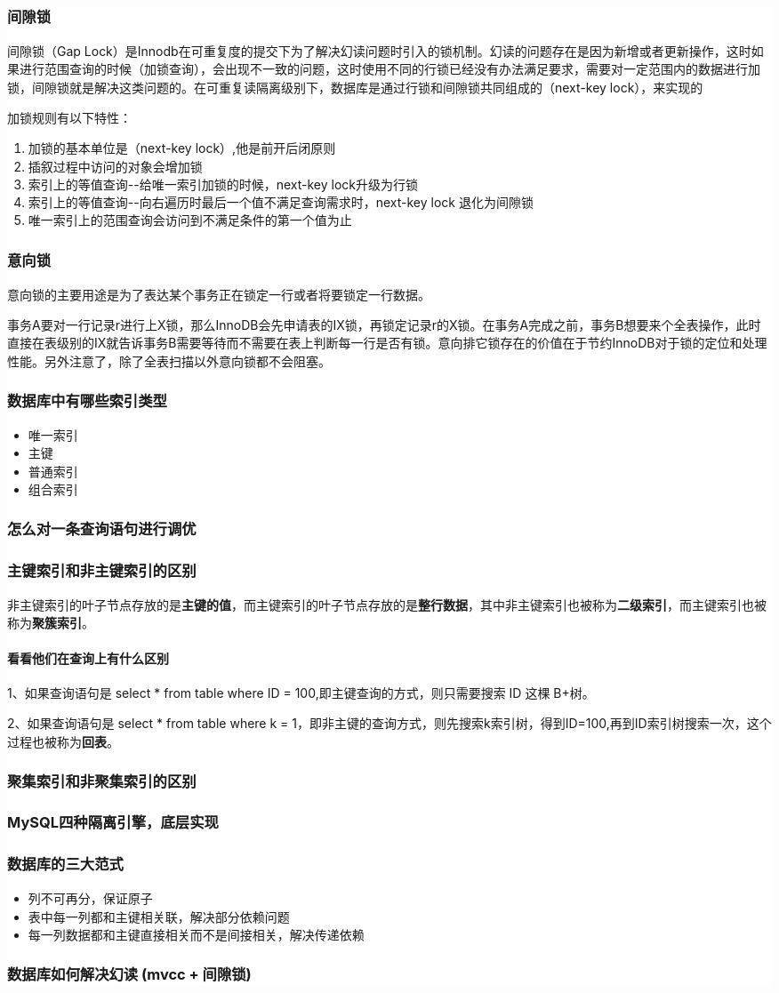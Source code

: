 

### 间隙锁

间隙锁（Gap Lock）是Innodb在可重复度的提交下为了解决幻读问题时引入的锁机制。幻读的问题存在是因为新增或者更新操作，这时如果进行范围查询的时候（加锁查询），会出现不一致的问题，这时使用不同的行锁已经没有办法满足要求，需要对一定范围内的数据进行加锁，间隙锁就是解决这类问题的。在可重复读隔离级别下，数据库是通过行锁和间隙锁共同组成的（next-key lock），来实现的

加锁规则有以下特性：

1. 加锁的基本单位是（next-key lock）,他是前开后闭原则
2. 插叙过程中访问的对象会增加锁
3. 索引上的等值查询--给唯一索引加锁的时候，next-key lock升级为行锁
4. 索引上的等值查询--向右遍历时最后一个值不满足查询需求时，next-key lock 退化为间隙锁
5. 唯一索引上的范围查询会访问到不满足条件的第一个值为止

### 意向锁

意向锁的主要用途是为了表达某个事务正在锁定一行或者将要锁定一行数据。

事务A要对一行记录r进行上X锁，那么InnoDB会先申请表的IX锁，再锁定记录r的X锁。在事务A完成之前，事务B想要来个全表操作，此时直接在表级别的IX就告诉事务B需要等待而不需要在表上判断每一行是否有锁。意向排它锁存在的价值在于节约InnoDB对于锁的定位和处理性能。另外注意了，除了全表扫描以外意向锁都不会阻塞。

### 数据库中有哪些索引类型

- 唯一索引
- 主键
- 普通索引
- 组合索引



### 怎么对一条查询语句进行调优

### 主键索引和非主键索引的区别

非主键索引的叶子节点存放的是**主键的值**，而主键索引的叶子节点存放的是**整行数据**，其中非主键索引也被称为**二级索引**，而主键索引也被称为**聚簇索引**。

#### 看看他们在查询上有什么区别

1、如果查询语句是 select * from table where ID = 100,即主键查询的方式，则只需要搜索 ID 这棵 B+树。

2、如果查询语句是 select * from table where k = 1，即非主键的查询方式，则先搜索k索引树，得到ID=100,再到ID索引树搜索一次，这个过程也被称为**回表**。

### 聚集索引和非聚集索引的区别

### MySQL四种隔离引擎，底层实现

### 数据库的三大范式

- 列不可再分，保证原子
- 表中每一列都和主键相关联，解决部分依赖问题
- 每一列数据都和主键直接相关而不是间接相关，解决传递依赖

### 数据库如何解决幻读  (mvcc + 间隙锁)
